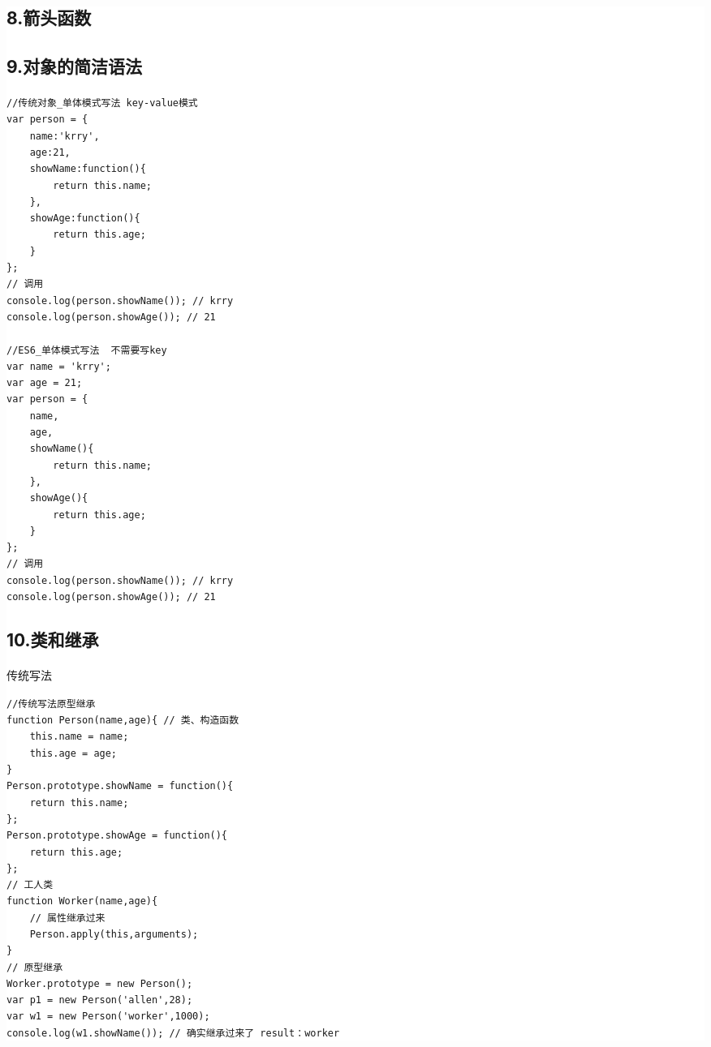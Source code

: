 ## 8.箭头函数

## 9.对象的简洁语法
```
//传统对象_单体模式写法 key-value模式
var person = {
    name:'krry',
    age:21,
    showName:function(){
        return this.name;
    },
    showAge:function(){
        return this.age;
    }
};
// 调用
console.log(person.showName()); // krry
console.log(person.showAge()); // 21

//ES6_单体模式写法  不需要写key
var name = 'krry';
var age = 21;
var person = {
    name,
    age,
    showName(){
        return this.name;
    },
    showAge(){
        return this.age;
    }
};
// 调用
console.log(person.showName()); // krry
console.log(person.showAge()); // 21
```

## 10.类和继承
传统写法
```
//传统写法原型继承
function Person(name,age){ // 类、构造函数
    this.name = name;
    this.age = age;
}
Person.prototype.showName = function(){
    return this.name;
};
Person.prototype.showAge = function(){
    return this.age;
};
// 工人类
function Worker(name,age){
    // 属性继承过来
    Person.apply(this,arguments);
}
// 原型继承
Worker.prototype = new Person();
var p1 = new Person('allen',28);
var w1 = new Person('worker',1000);
console.log(w1.showName()); // 确实继承过来了 result：worker
```